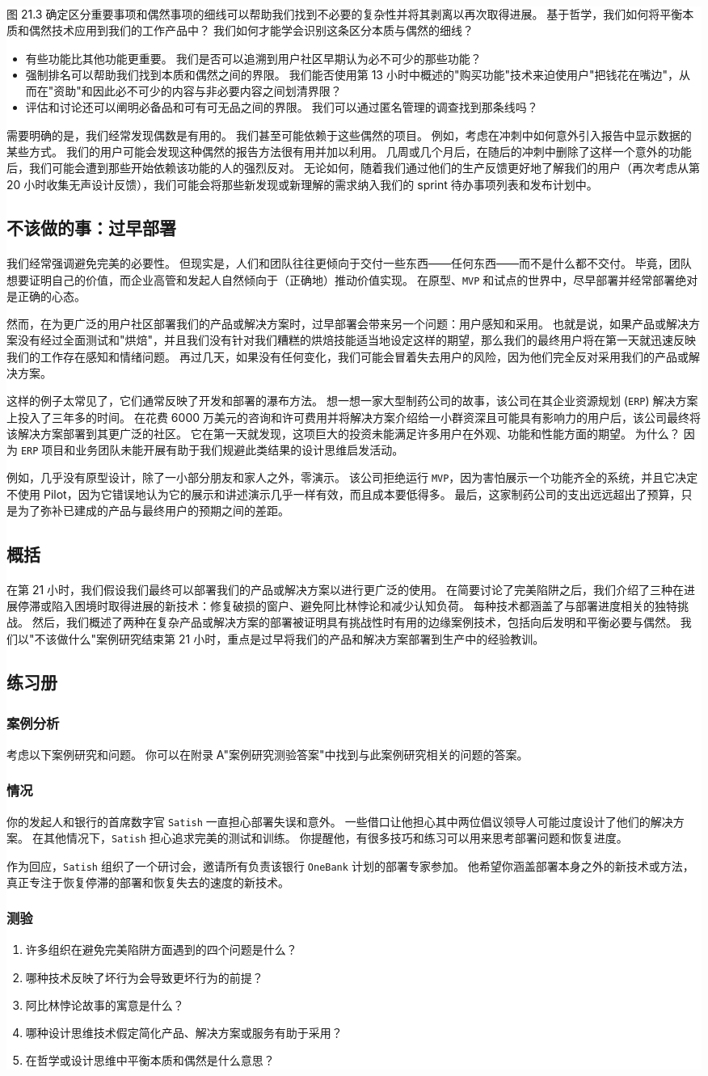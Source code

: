 图 21.3
确定区分重要事项和偶然事项的细线可以帮助我们找到不必要的复杂性并将其剥离以再次取得进展。
基于哲学，我们如何将平衡本质和偶然技术应用到我们的工作产品中？ 我们如何才能学会识别这条区分本质与偶然的细线？

- 有些功能比其他功能更重要。 我们是否可以追溯到用户社区早期认为必不可少的那些功能？
- 强制排名可以帮助我们找到本质和偶然之间的界限。 我们能否使用第 13 小时中概述的"购买功能"技术来迫使用户"把钱花在嘴边"，从而在"资助"和因此必不可少的内容与非必要内容之间划清界限？
- 评估和讨论还可以阐明必备品和可有可无品之间的界限。 我们可以通过匿名管理的调查找到那条线吗？

需要明确的是，我们经常发现偶数是有用的。 我们甚至可能依赖于这些偶然的项目。 例如，考虑在冲刺中如何意外引入报告中显示数据的某些方式。 我们的用户可能会发现这种偶然的报告方法很有用并加以利用。 几周或几个月后，在随后的冲刺中删除了这样一个意外的功能后，我们可能会遭到那些开始依赖该功能的人的强烈反对。 无论如何，随着我们通过他们的生产反馈更好地了解我们的用户（再次考虑从第 20 小时收集无声设计反馈），我们可能会将那些新发现或新理解的需求纳入我们的 sprint 待办事项列表和发布计划中。

## 不该做的事：过早部署

我们经常强调避免完美的必要性。 但现实是，人们和团队往往更倾向于交付一些东西——任何东西——而不是什么都不交付。 毕竟，团队想要证明自己的价值，而企业高管和发起人自然倾向于（正确地）推动价值实现。 在原型、```MVP``` 和试点的世界中，尽早部署并经常部署绝对是正确的心态。

然而，在为更广泛的用户社区部署我们的产品或解决方案时，过早部署会带来另一个问题：用户感知和采用。 也就是说，如果产品或解决方案没有经过全面测试和"烘焙"，并且我们没有针对我们糟糕的烘焙技能适当地设定这样的期望，那么我们的最终用户将在第一天就迅速反映我们的工作存在感知和情绪问题。 再过几天，如果没有任何变化，我们可能会冒着失去用户的风险，因为他们完全反对采用我们的产品或解决方案。

这样的例子太常见了，它们通常反映了开发和部署的瀑布方法。 想一想一家大型制药公司的故事，该公司在其企业资源规划 (```ERP```) 解决方案上投入了三年多的时间。 在花费 6000 万美元的咨询和许可费用并将解决方案介绍给一小群资深且可能具有影响力的用户后，该公司最终将该解决方案部署到其更广泛的社区。 它在第一天就发现，这项巨大的投资未能满足许多用户在外观、功能和性能方面的期望。 为什么？ 因为 ```ERP``` 项目和业务团队未能开展有助于我们规避此类结果的设计思维启发活动。

例如，几乎没有原型设计，除了一小部分朋友和家人之外，零演示。 该公司拒绝运行 ```MVP```，因为害怕展示一个功能齐全的系统，并且它决定不使用 Pilot，因为它错误地认为它的展示和讲述演示几乎一样有效，而且成本要低得多。 最后，这家制药公司的支出远远超出了预算，只是为了弥补已建成的产品与最终用户的预期之间的差距。

## 概括
在第 21 小时，我们假设我们最终可以部署我们的产品或解决方案以进行更广泛的使用。 在简要讨论了完美陷阱之后，我们介绍了三种在进展停滞或陷入困境时取得进展的新技术：修复破损的窗户、避免阿比林悖论和减少认知负荷。 每种技术都涵盖了与部署进度相关的独特挑战。 然后，我们概述了两种在复杂产品或解决方案的部署被证明具有挑战性时有用的边缘案例技术，包括向后发明和平衡必要与偶然。 我们以"不该做什么"案例研究结束第 21 小时，重点是过早将我们的产品和解决方案部署到生产中的经验教训。

## 练习册

### 案例分析

考虑以下案例研究和问题。 你可以在附录 A"案例研究测验答案"中找到与此案例研究相关的问题的答案。

### 情况

你的发起人和银行的首席数字官 ```Satish``` 一直担心部署失误和意外。 一些借口让他担心其中两位倡议领导人可能过度设计了他们的解决方案。 在其他情况下，```Satish``` 担心追求完美的测试和训练。 你提醒他，有很多技巧和练习可以用来思考部署问题和恢复进度。

作为回应，```Satish``` 组织了一个研讨会，邀请所有负责该银行 ```OneBank``` 计划的部署专家参加。 他希望你涵盖部署本身之外的新技术或方法，真正专注于恢复停滞的部署和恢复失去的速度的新技术。

### 测验

1. 许多组织在避免完美陷阱方面遇到的四个问题是什么？

2. 哪种技术反映了坏行为会导致更坏行为的前提？

3. 阿比林悖论故事的寓意是什么？

4. 哪种设计思维技术假定简化产品、解决方案或服务有助于采用？

5. 在哲学或设计思维中平衡本质和偶然是什么意思？